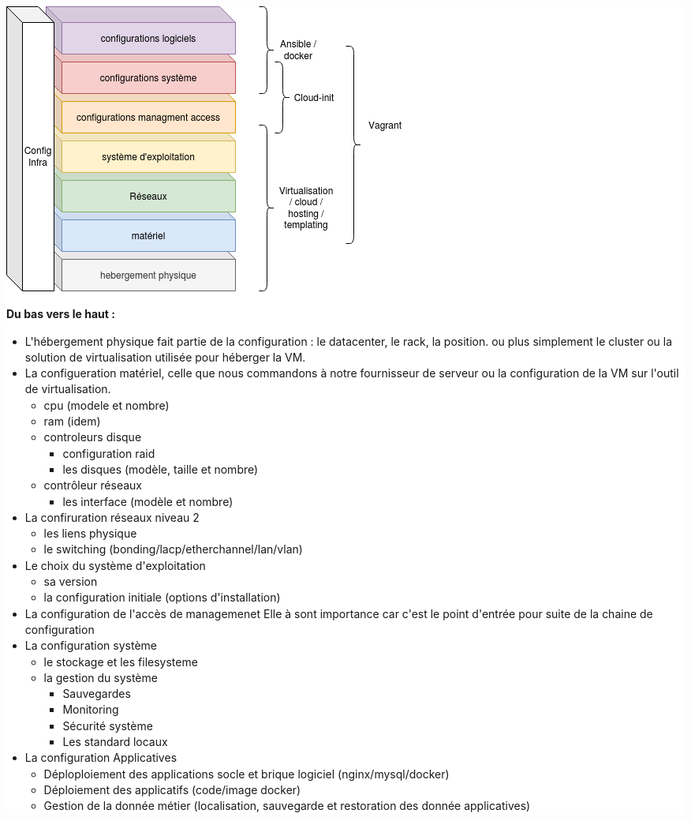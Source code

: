 ![big-picture](../images/big-picture.drawio.png)

__Du bas vers le haut :__

* L'hébergement physique fait partie de la configuration : le datacenter, le rack, la position. ou plus simplement le cluster ou la solution de virtualisation utilisée pour héberger la VM.
* La configueration matériel, celle que nous commandons à notre fournisseur de serveur ou la configuration de la VM sur l'outil de virtualisation.
  * cpu (modele et nombre)
  * ram (idem)
  * controleurs disque
    * configuration raid
    * les disques (modèle, taille et nombre)
  * contrôleur réseaux
    * les interface (modèle et nombre)
* La confiruration réseaux niveau 2
  * les liens physique
  * le switching (bonding/lacp/etherchannel/lan/vlan)
* Le choix du système d'exploitation
  * sa version
  * la configuration initiale (options d'installation)
* La configuration de l'accès de managemenet
  Elle à sont importance car c'est le point d'entrée pour suite de la chaine de configuration
* La configuration système
  * le stockage et les filesysteme
  * la gestion du système
    * Sauvegardes
    * Monitoring
    * Sécurité système
    * Les standard locaux
* La configuration Applicatives
  * Déploploiement des applications socle et brique logiciel (nginx/mysql/docker)
  * Déploiement des applicatifs (code/image docker)
  * Gestion de la donnée métier (localisation, sauvegarde et restoration des donnée applicatives)
